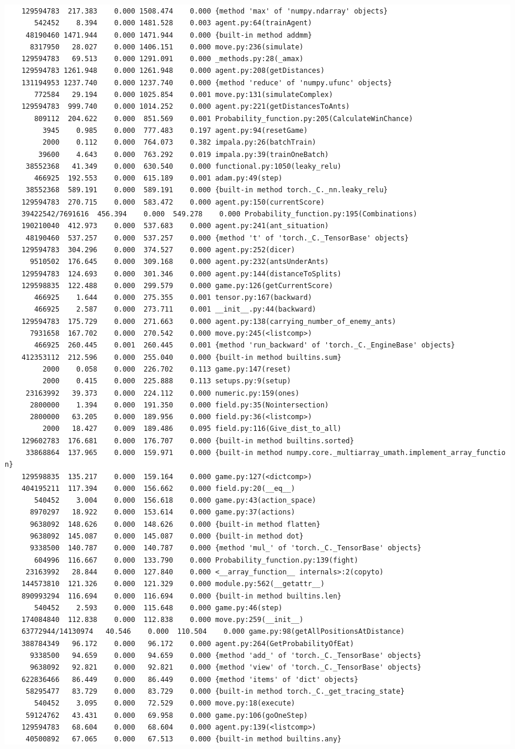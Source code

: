         129594783  217.383    0.000 1508.474    0.000 {method 'max' of 'numpy.ndarray' objects}
           542452    8.394    0.000 1481.528    0.003 agent.py:64(trainAgent)
         48190460 1471.944    0.000 1471.944    0.000 {built-in method addmm}
          8317950   28.027    0.000 1406.151    0.000 move.py:236(simulate)
        129594783   69.513    0.000 1291.091    0.000 _methods.py:28(_amax)
        129594783 1261.948    0.000 1261.948    0.000 agent.py:208(getDistances)
        131194953 1237.740    0.000 1237.740    0.000 {method 'reduce' of 'numpy.ufunc' objects}
           772584   29.194    0.000 1025.854    0.001 move.py:131(simulateComplex)
        129594783  999.740    0.000 1014.252    0.000 agent.py:221(getDistancesToAnts)
           809112  204.622    0.000  851.569    0.001 Probability_function.py:205(CalculateWinChance)
             3945    0.985    0.000  777.483    0.197 agent.py:94(resetGame)
             2000    0.112    0.000  764.073    0.382 impala.py:26(batchTrain)
            39600    4.643    0.000  763.292    0.019 impala.py:39(trainOneBatch)
         38552368   41.349    0.000  630.540    0.000 functional.py:1050(leaky_relu)
           466925  192.553    0.000  615.189    0.001 adam.py:49(step)
         38552368  589.191    0.000  589.191    0.000 {built-in method torch._C._nn.leaky_relu}
        129594783  270.715    0.000  583.472    0.000 agent.py:150(currentScore)
        39422542/7691616  456.394    0.000  549.278    0.000 Probability_function.py:195(Combinations)
        190210040  412.973    0.000  537.683    0.000 agent.py:241(ant_situation)
         48190460  537.257    0.000  537.257    0.000 {method 't' of 'torch._C._TensorBase' objects}
        129594783  304.296    0.000  374.527    0.000 agent.py:252(dicer)
          9510502  176.645    0.000  309.168    0.000 agent.py:232(antsUnderAnts)
        129594783  124.693    0.000  301.346    0.000 agent.py:144(distanceToSplits)
        129598835  122.488    0.000  299.579    0.000 game.py:126(getCurrentScore)
           466925    1.644    0.000  275.355    0.001 tensor.py:167(backward)
           466925    2.587    0.000  273.711    0.001 __init__.py:44(backward)
        129594783  175.729    0.000  271.663    0.000 agent.py:138(carrying_number_of_enemy_ants)
          7931658  167.702    0.000  270.542    0.000 move.py:245(<listcomp>)
           466925  260.445    0.001  260.445    0.001 {method 'run_backward' of 'torch._C._EngineBase' objects}
        412353112  212.596    0.000  255.040    0.000 {built-in method builtins.sum}
             2000    0.058    0.000  226.702    0.113 game.py:147(reset)
             2000    0.415    0.000  225.888    0.113 setups.py:9(setup)
         23163992   39.373    0.000  224.112    0.000 numeric.py:159(ones)
          2800000    1.394    0.000  191.350    0.000 field.py:35(Nointersection)
          2800000   63.205    0.000  189.956    0.000 field.py:36(<listcomp>)
             2000   18.427    0.009  189.486    0.095 field.py:116(Give_dist_to_all)
        129602783  176.681    0.000  176.707    0.000 {built-in method builtins.sorted}
         33868864  137.965    0.000  159.971    0.000 {built-in method numpy.core._multiarray_umath.implement_array_function}
        129598835  135.217    0.000  159.164    0.000 game.py:127(<dictcomp>)
        404195211  117.394    0.000  156.662    0.000 field.py:20(__eq__)
           540452    3.004    0.000  156.618    0.000 game.py:43(action_space)
          8970297   18.922    0.000  153.614    0.000 game.py:37(actions)
          9638092  148.626    0.000  148.626    0.000 {built-in method flatten}
          9638092  145.087    0.000  145.087    0.000 {built-in method dot}
          9338500  140.787    0.000  140.787    0.000 {method 'mul_' of 'torch._C._TensorBase' objects}
           604996  116.667    0.000  133.790    0.000 Probability_function.py:139(fight)
         23163992   28.844    0.000  127.840    0.000 <__array_function__ internals>:2(copyto)
        144573810  121.326    0.000  121.329    0.000 module.py:562(__getattr__)
        890993294  116.694    0.000  116.694    0.000 {built-in method builtins.len}
           540452    2.593    0.000  115.648    0.000 game.py:46(step)
        174084840  112.838    0.000  112.838    0.000 move.py:259(__init__)
        63772944/14130974   40.546    0.000  110.504    0.000 game.py:98(getAllPositionsAtDistance)
        388784349   96.172    0.000   96.172    0.000 agent.py:264(GetProbabilityOfEat)
          9338500   94.659    0.000   94.659    0.000 {method 'add_' of 'torch._C._TensorBase' objects}
          9638092   92.821    0.000   92.821    0.000 {method 'view' of 'torch._C._TensorBase' objects}
        622836466   86.449    0.000   86.449    0.000 {method 'items' of 'dict' objects}
         58295477   83.729    0.000   83.729    0.000 {built-in method torch._C._get_tracing_state}
           540452    3.095    0.000   72.529    0.000 move.py:18(execute)
         59124762   43.431    0.000   69.958    0.000 game.py:106(goOneStep)
        129594783   68.604    0.000   68.604    0.000 agent.py:139(<listcomp>)
         40500892   67.065    0.000   67.513    0.000 {built-in method builtins.any}